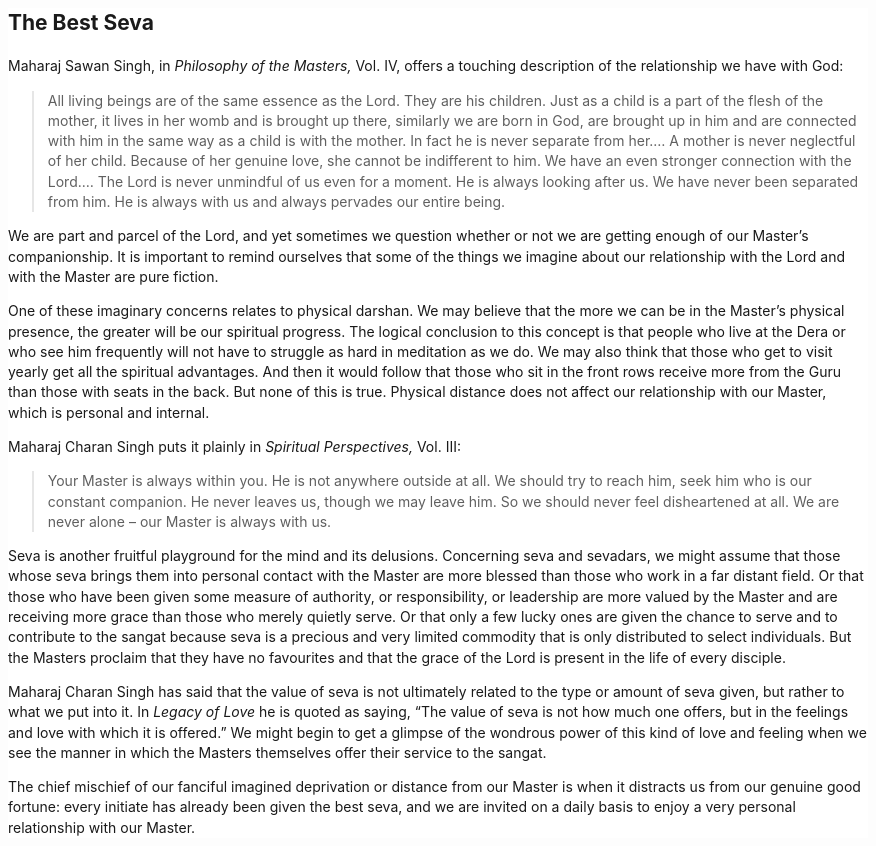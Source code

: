 ## The Best Seva

Maharaj Sawan Singh, in _Philosophy of the Masters,_ Vol. IV, offers a touching description of the relationship we have with God:

> All living beings are of the same essence as the Lord. They are
> his children. Just as a child is a part of the flesh of the mother,
> it lives in her womb and is brought up there, similarly we are
> born in God, are brought up in him and are connected with
> him in the same way as a child is with the mother. In fact he is
> never separate from her.… A mother is never neglectful of her
> child. Because of her genuine love, she cannot be indifferent to
> him. We have an even stronger connection with the Lord.… The
> Lord is never unmindful of us even for a moment. He is always
> looking after us. We have never been separated from him. He is
> always with us and always pervades our entire being.

We are part and parcel of the Lord, and yet sometimes we question whether or not we are getting enough of our Master’s companionship. It is important to remind ourselves that some of the things we imagine about our relationship with the Lord and with the Master are pure fiction.

One of these imaginary concerns relates to physical darshan. We may believe that the more we can be in the Master’s physical presence, the greater will be our spiritual progress. The logical conclusion to this concept is that people who live at the Dera or who see him frequently will not have to struggle as hard in meditation as we do. We may also think that those who get to visit yearly get all the spiritual advantages. And then it would follow that those who sit in the front rows receive more from the Guru than those with seats in the back. But none of this is true. Physical distance does not affect our relationship with our Master, which is personal and internal.

Maharaj Charan Singh puts it plainly in _Spiritual Perspectives,_ Vol. III:

> Your Master is always within you. He is not anywhere outside 
> at all. We should try to reach him, seek him who is our constant 
> companion. He never leaves us, though we may leave him. So
>  we should never feel disheartened at all. We are never alone – 
>  our Master is always with us.

Seva is another fruitful playground for the mind and its delusions. Concerning seva and sevadars, we might assume that those whose seva brings them into personal contact with the Master are more blessed than those who work in a far distant field. Or that those who have been given some measure of authority, or responsibility, or leadership are more valued by the Master and are receiving more grace than those who merely quietly serve. Or that only a few lucky ones are given the chance to serve and to contribute to the sangat because seva is a precious and very limited commodity that is only distributed to select individuals. But the Masters proclaim that they have no favourites and that the grace of the Lord is present in the life of every disciple.

Maharaj Charan Singh has said that the value of seva is not ultimately related to the type or amount of seva given, but rather to what we put into it. In _Legacy of Love_ he is quoted as saying, “The value of seva is not how much one offers, but in the feelings and love with which it is offered.” We might begin to get a glimpse of the wondrous power of this kind of love and feeling when we see the manner in which the Masters themselves offer their service to the sangat.

The chief mischief of our fanciful imagined deprivation or distance from our Master is when it distracts us from our genuine good fortune: every initiate has already been given the best seva, and we are invited on a daily basis to enjoy a very personal relationship with our Master.
